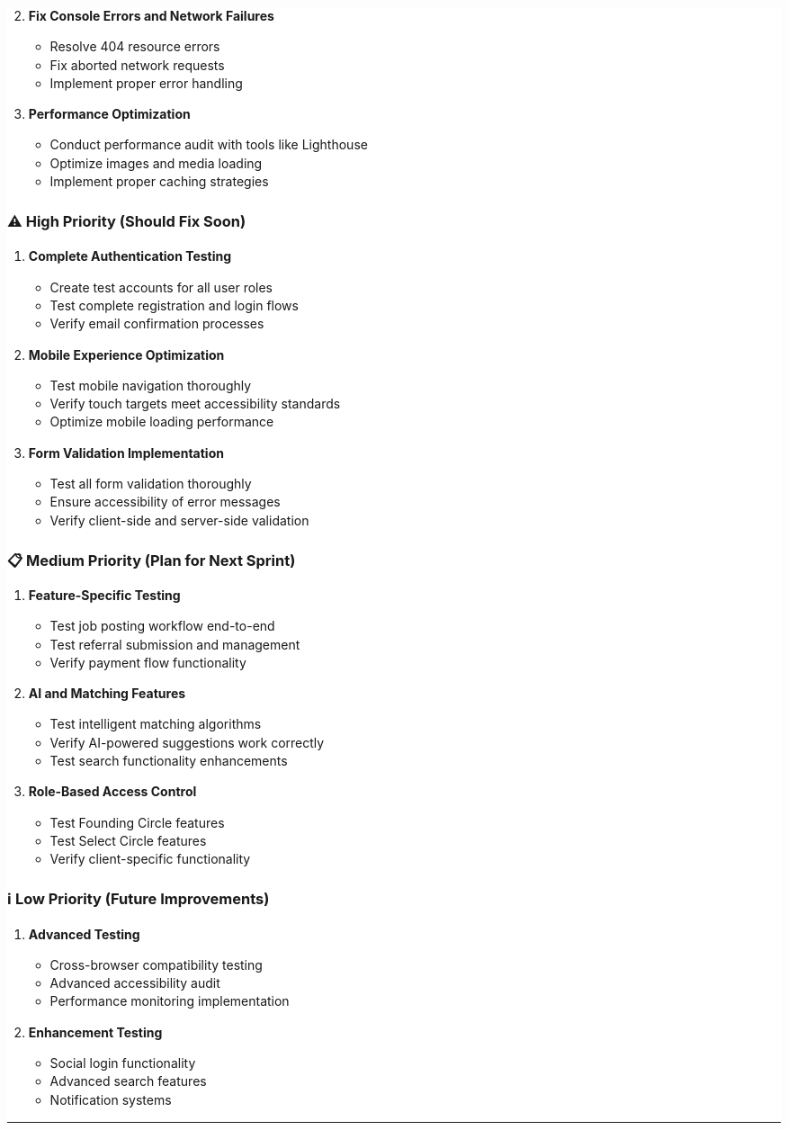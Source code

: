 2. **Fix Console Errors and Network Failures**
   - Resolve 404 resource errors
   - Fix aborted network requests
   - Implement proper error handling

3. **Performance Optimization**
   - Conduct performance audit with tools like Lighthouse
   - Optimize images and media loading
   - Implement proper caching strategies

### ⚠️ **High Priority (Should Fix Soon)**

1. **Complete Authentication Testing**
   - Create test accounts for all user roles
   - Test complete registration and login flows
   - Verify email confirmation processes

2. **Mobile Experience Optimization**
   - Test mobile navigation thoroughly
   - Verify touch targets meet accessibility standards
   - Optimize mobile loading performance

3. **Form Validation Implementation**
   - Test all form validation thoroughly
   - Ensure accessibility of error messages
   - Verify client-side and server-side validation

### 📋 **Medium Priority (Plan for Next Sprint)**

1. **Feature-Specific Testing**
   - Test job posting workflow end-to-end
   - Test referral submission and management
   - Verify payment flow functionality

2. **AI and Matching Features**
   - Test intelligent matching algorithms
   - Verify AI-powered suggestions work correctly
   - Test search functionality enhancements

3. **Role-Based Access Control**
   - Test Founding Circle features
   - Test Select Circle features  
   - Verify client-specific functionality

### ℹ️ **Low Priority (Future Improvements)**

1. **Advanced Testing**
   - Cross-browser compatibility testing
   - Advanced accessibility audit
   - Performance monitoring implementation

2. **Enhancement Testing**
   - Social login functionality
   - Advanced search features
   - Notification systems

---